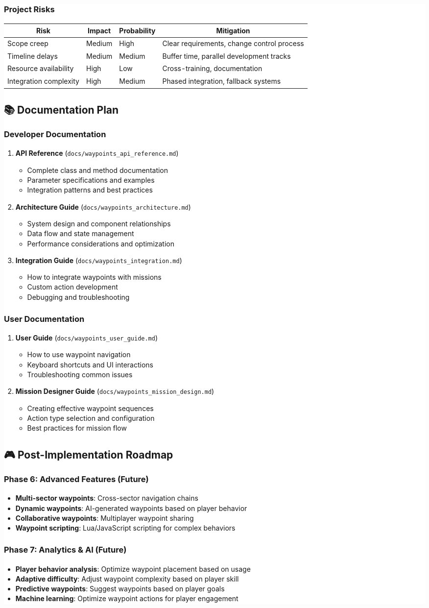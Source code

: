 ### **Project Risks**

| Risk | Impact | Probability | Mitigation |
|------|--------|-------------|------------|
| Scope creep | Medium | High | Clear requirements, change control process |
| Timeline delays | Medium | Medium | Buffer time, parallel development tracks |
| Resource availability | High | Low | Cross-training, documentation |
| Integration complexity | High | Medium | Phased integration, fallback systems |

## 📚 **Documentation Plan**

### **Developer Documentation**

1. **API Reference** (`docs/waypoints_api_reference.md`)
   - Complete class and method documentation
   - Parameter specifications and examples
   - Integration patterns and best practices

2. **Architecture Guide** (`docs/waypoints_architecture.md`)
   - System design and component relationships
   - Data flow and state management
   - Performance considerations and optimization

3. **Integration Guide** (`docs/waypoints_integration.md`)
   - How to integrate waypoints with missions
   - Custom action development
   - Debugging and troubleshooting

### **User Documentation**

1. **User Guide** (`docs/waypoints_user_guide.md`)
   - How to use waypoint navigation
   - Keyboard shortcuts and UI interactions
   - Troubleshooting common issues

2. **Mission Designer Guide** (`docs/waypoints_mission_design.md`)
   - Creating effective waypoint sequences
   - Action type selection and configuration
   - Best practices for mission flow

## 🎮 **Post-Implementation Roadmap**

### **Phase 6: Advanced Features** (Future)
- **Multi-sector waypoints**: Cross-sector navigation chains
- **Dynamic waypoints**: AI-generated waypoints based on player behavior
- **Collaborative waypoints**: Multiplayer waypoint sharing
- **Waypoint scripting**: Lua/JavaScript scripting for complex behaviors

### **Phase 7: Analytics & AI** (Future)
- **Player behavior analysis**: Optimize waypoint placement based on usage
- **Adaptive difficulty**: Adjust waypoint complexity based on player skill
- **Predictive waypoints**: Suggest waypoints based on player goals
- **Machine learning**: Optimize waypoint actions for player engagement
